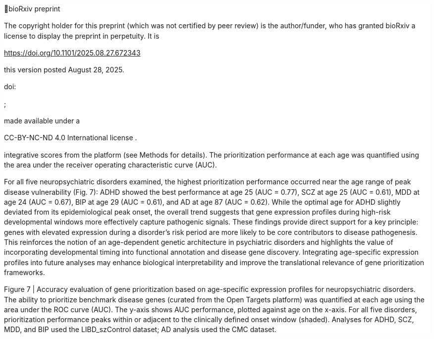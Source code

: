 bioRxiv preprint

The copyright holder for this preprint
(which was not certified by peer review) is the author/funder, who has granted bioRxiv a license to display the preprint in perpetuity. It is

https://doi.org/10.1101/2025.08.27.672343

this version posted August 28, 2025.

doi:

;

made available under a

CC-BY-NC-ND 4.0 International license
.

integrative  scores  from  the  platform  (see  Methods  for  details).  The  prioritization  performance  at  each  age  was
quantified using the area under the receiver operating characteristic curve (AUC).

For all five neuropsychiatric disorders examined, the highest prioritization performance occurred near the age range
of peak disease vulnerability (Fig. 7): ADHD showed the best performance at age 25 (AUC = 0.77), SCZ at age 25
(AUC = 0.61), MDD at age 24 (AUC = 0.67), BIP at age 29 (AUC = 0.61), and AD at age 87 (AUC = 0.62). While
the optimal age for ADHD slightly deviated from its epidemiological peak onset, the overall trend suggests that gene
expression  profiles  during  high-risk  developmental  windows  more  effectively  capture  pathogenic  signals.  These
findings provide direct support for a key principle: genes with elevated expression during a disorder’s risk period are
more likely to be core contributors to disease pathogenesis. This reinforces the notion of an age-dependent genetic
architecture in psychiatric disorders and highlights the value of incorporating developmental timing into functional
annotation and disease gene discovery. Integrating age-specific expression profiles into future analyses may enhance
biological interpretability and improve the translational relevance of gene prioritization frameworks.

Figure  7  |  Accuracy  evaluation  of  gene  prioritization  based  on  age-specific  expression  profiles  for
neuropsychiatric  disorders.  The  ability  to  prioritize  benchmark  disease  genes  (curated  from  the  Open  Targets
platform) was quantified at each age using the area under the ROC curve (AUC). The y-axis shows AUC performance,
plotted against age on the x-axis. For all five disorders, prioritization performance peaks within or adjacent to the
clinically  defined  onset  window  (shaded). Analyses  for ADHD,  SCZ,  MDD,  and  BIP  used  the  LIBD_szControl
dataset; AD analysis used the CMC dataset.
